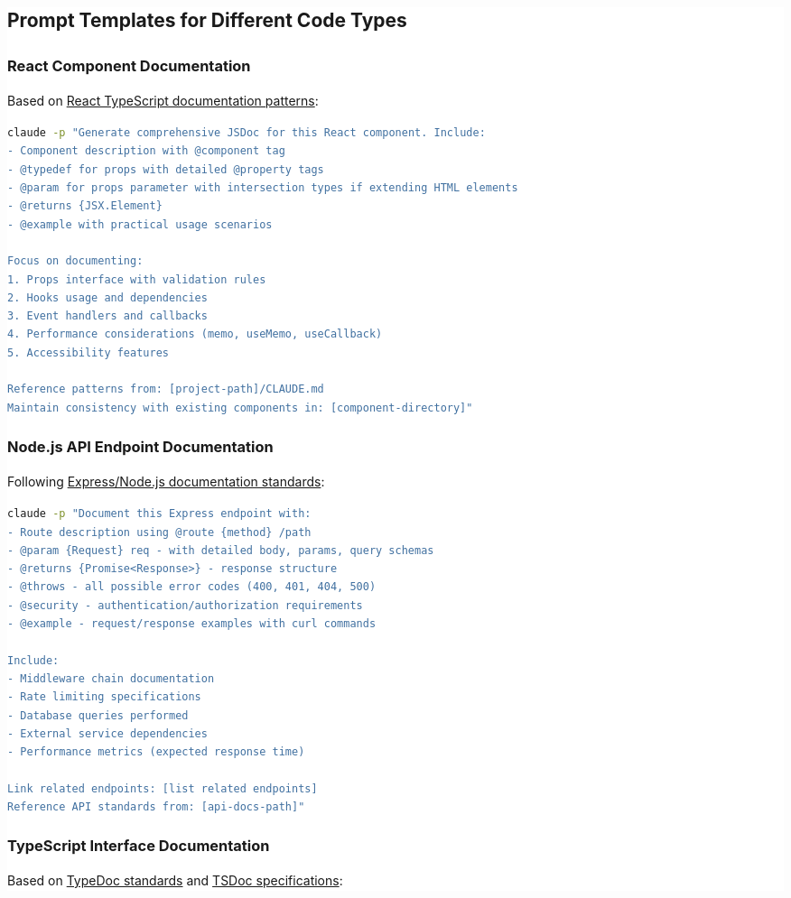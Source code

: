 ## Prompt Templates for Different Code Types

### React Component Documentation

Based on [React TypeScript documentation patterns](https://react.dev/learn/typescript):

```bash
claude -p "Generate comprehensive JSDoc for this React component. Include:
- Component description with @component tag
- @typedef for props with detailed @property tags
- @param for props parameter with intersection types if extending HTML elements
- @returns {JSX.Element}
- @example with practical usage scenarios

Focus on documenting:
1. Props interface with validation rules
2. Hooks usage and dependencies
3. Event handlers and callbacks
4. Performance considerations (memo, useMemo, useCallback)
5. Accessibility features

Reference patterns from: [project-path]/CLAUDE.md
Maintain consistency with existing components in: [component-directory]"
```

### Node.js API Endpoint Documentation

Following [Express/Node.js documentation standards](https://github.com/microsoft/tsdoc):

```bash
claude -p "Document this Express endpoint with:
- Route description using @route {method} /path
- @param {Request} req - with detailed body, params, query schemas
- @returns {Promise<Response>} - response structure
- @throws - all possible error codes (400, 401, 404, 500)
- @security - authentication/authorization requirements
- @example - request/response examples with curl commands

Include:
- Middleware chain documentation
- Rate limiting specifications
- Database queries performed
- External service dependencies
- Performance metrics (expected response time)

Link related endpoints: [list related endpoints]
Reference API standards from: [api-docs-path]"
```

### TypeScript Interface Documentation

Based on [TypeDoc standards](https://typedoc.org/) and [TSDoc specifications](https://tsdoc.org/):
